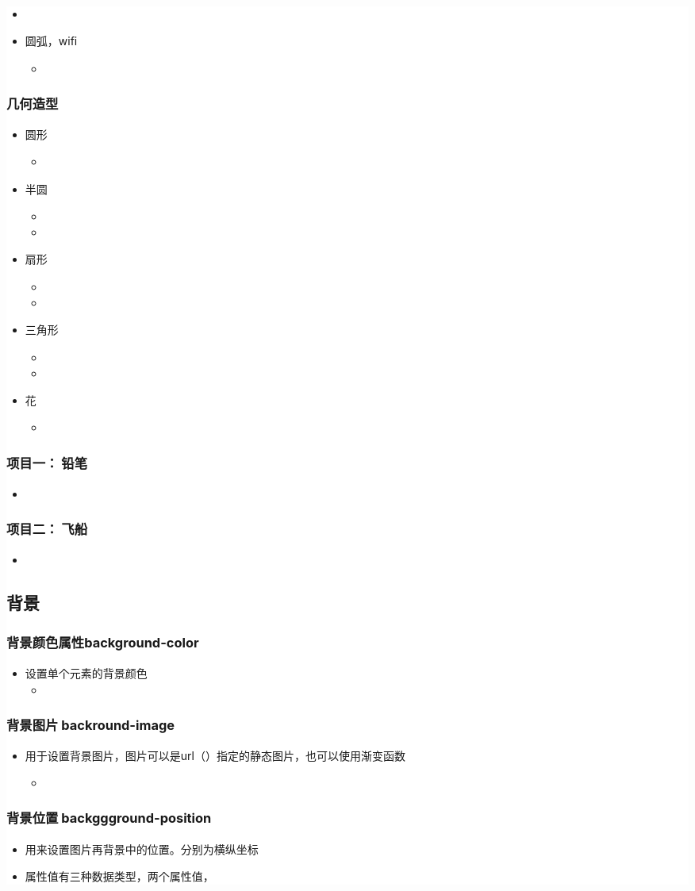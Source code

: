   - [边框练习]: css3练习\边框\圆.html

- 圆弧，wifi
  - [边框练习]: css3练习\边框\圆弧.html

### 几何造型

- 圆形
  - [边框练习]: css3练习\边框\圆形.html

- 半圆

  - [边框练习]: css3练习\边框\半圆形.html
  - [边框练习]: css3练习\边框\狐狸.html

- 扇形

  - [边框练习]: css3练习\边框\扇形.html
  - [边框练习]: css3练习\边框\鸭子.html

- 三角形

  - [边框练习]: css3练习\边框\三角形.html

  - [边框练习]: css3练习\边框\VueLogo.html

- 花	
  - [边框练习]: css3练习\边框\花.html


### 项目一： 铅笔

- [边框练习]: css3练习\边框\铅笔.html

### 项目二： 飞船

- [边框练习]: css3练习\边框\飞船.html

## 背景

### 背景颜色属性background-color

- 设置单个元素的背景颜色
  - [背景练习]: css3练习\背景\背景颜色.html

### 背景图片 backround-image

- 用于设置背景图片，图片可以是url（）指定的静态图片，也可以使用渐变函数

  - [背景练习]: css3练习\背景\背景图片.html

### 背景位置 backggground-position

- 用来设置图片再背景中的位置。分别为横纵坐标

- 属性值有三种数据类型，两个属性值，


[练习]: css3练习\变量和计数器\eye.html
[练习]: css3练习\变量和计数器\cranse.html